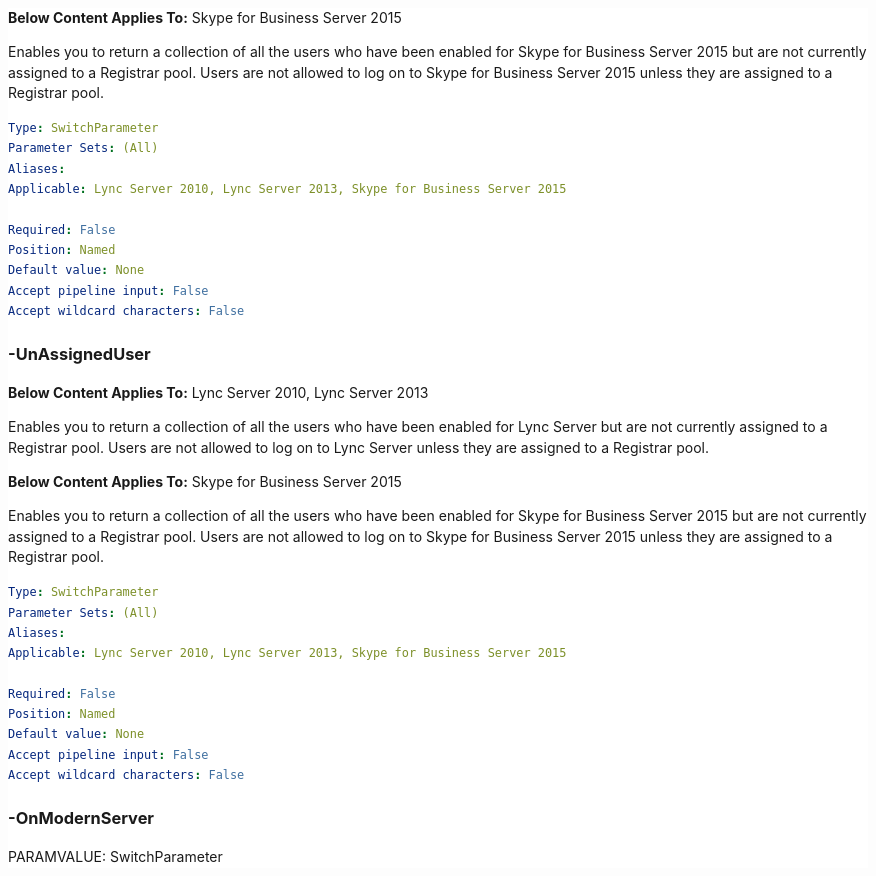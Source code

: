 

**Below Content Applies To:** Skype for Business Server 2015

Enables you to return a collection of all the users who have been enabled for Skype for Business Server 2015 but are not currently assigned to a Registrar pool.
Users are not allowed to log on to Skype for Business Server 2015 unless they are assigned to a Registrar pool.



```yaml
Type: SwitchParameter
Parameter Sets: (All)
Aliases: 
Applicable: Lync Server 2010, Lync Server 2013, Skype for Business Server 2015

Required: False
Position: Named
Default value: None
Accept pipeline input: False
Accept wildcard characters: False
```

### -UnAssignedUser
**Below Content Applies To:** Lync Server 2010, Lync Server 2013

Enables you to return a collection of all the users who have been enabled for Lync Server but are not currently assigned to a Registrar pool.
Users are not allowed to log on to Lync Server unless they are assigned to a Registrar pool.



**Below Content Applies To:** Skype for Business Server 2015

Enables you to return a collection of all the users who have been enabled for Skype for Business Server 2015 but are not currently assigned to a Registrar pool.
Users are not allowed to log on to Skype for Business Server 2015 unless they are assigned to a Registrar pool.



```yaml
Type: SwitchParameter
Parameter Sets: (All)
Aliases: 
Applicable: Lync Server 2010, Lync Server 2013, Skype for Business Server 2015

Required: False
Position: Named
Default value: None
Accept pipeline input: False
Accept wildcard characters: False
```

### -OnModernServer
PARAMVALUE: SwitchParameter
